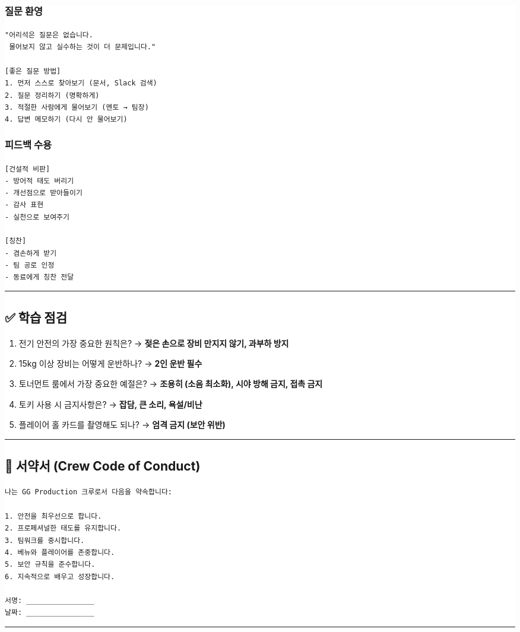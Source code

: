 ### 질문 환영
```
"어리석은 질문은 없습니다.
 물어보지 않고 실수하는 것이 더 문제입니다."

[좋은 질문 방법]
1. 먼저 스스로 찾아보기 (문서, Slack 검색)
2. 질문 정리하기 (명확하게)
3. 적절한 사람에게 물어보기 (멘토 → 팀장)
4. 답변 메모하기 (다시 안 물어보기)
```

### 피드백 수용
```
[건설적 비판]
- 방어적 태도 버리기
- 개선점으로 받아들이기
- 감사 표현
- 실천으로 보여주기

[칭찬]
- 겸손하게 받기
- 팀 공로 인정
- 동료에게 칭찬 전달
```

---

## ✅ 학습 점검

1. 전기 안전의 가장 중요한 원칙은?
   → **젖은 손으로 장비 만지지 않기, 과부하 방지**

2. 15kg 이상 장비는 어떻게 운반하나?
   → **2인 운반 필수**

3. 토너먼트 룸에서 가장 중요한 예절은?
   → **조용히 (소음 최소화), 시야 방해 금지, 접촉 금지**

4. 토키 사용 시 금지사항은?
   → **잡담, 큰 소리, 욕설/비난**

5. 플레이어 홀 카드를 촬영해도 되나?
   → **엄격 금지 (보안 위반)**

---

## 📝 서약서 (Crew Code of Conduct)

```
나는 GG Production 크루로서 다음을 약속합니다:

1. 안전을 최우선으로 합니다.
2. 프로페셔널한 태도를 유지합니다.
3. 팀워크를 중시합니다.
4. 베뉴와 플레이어를 존중합니다.
5. 보안 규칙을 준수합니다.
6. 지속적으로 배우고 성장합니다.

서명: ________________
날짜: ________________
```

---
